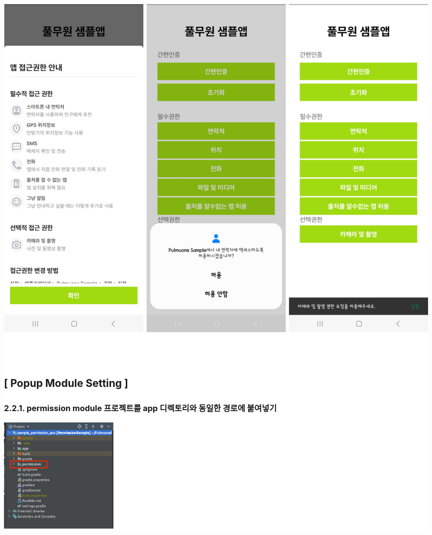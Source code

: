 ![](./readme/scr_shot_1.png)

</br></br>

## [ Popup Module Setting ]

### 2.2.1. permission module 프로젝트를 app 디렉토리와 동일한 경로에 붙여넣기

![](./readme/img_readme1.png)
